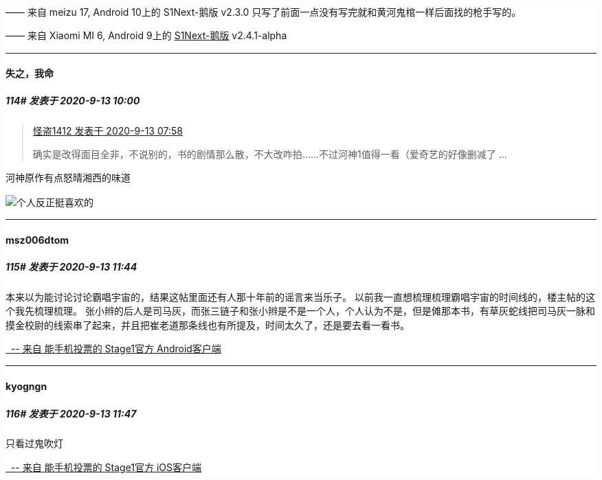 —— 来自 meizu 17, Android 10上的 S1Next-鹅版 v2.3.0</blockquote>
只写了前面一点没有写完就和黄河鬼棺一样后面找的枪手写的。

—— 来自 Xiaomi MI 6, Android 9上的 [S1Next-鹅版](https://github.com/ykrank/S1-Next/releases) v2.4.1-alpha







*****

####  失之，我命  
##### 114#       发表于 2020-9-13 10:00



<blockquote><a href="httphttps://bbs.saraba1st.com/2b/forum.php?mod=redirect&amp;goto=findpost&amp;pid=48720523&amp;ptid=1958813" target="_blank">怪盗1412 发表于 2020-9-13 07:58</a>

确实是改得面目全非，不说别的，书的剧情那么散，不大改咋拍……不过河神1值得一看（爱奇艺的好像删减了 ...</blockquote>
河神原作有点怒晴湘西的味道

<img src="https://static.saraba1st.com/image/smiley/face2017/037.png" referrerpolicy="no-referrer">个人反正挺喜欢的







*****

####  msz006dtom  
##### 115#       发表于 2020-9-13 11:44




本来以为能讨论讨论霸唱宇宙的，结果这帖里面还有人那十年前的谣言来当乐子。
以前我一直想梳理梳理霸唱宇宙的时间线的，楼主帖的这个我先梳理梳理。
张小辫的后人是司马灰，而张三链子和张小辫是不是一个人，个人认为不是，但是傩那本书，有草灰蛇线把司马灰一脉和摸金校尉的线索串了起来，并且把崔老道那条线也有所提及，时间太久了，还是要去看一看书。

[  -- 来自 能手机投票的 Stage1官方 Android客户端](https://www.coolapk.com/apk/140634)







*****

####  kyogngn  
##### 116#       发表于 2020-9-13 11:47




只看过鬼吹灯

[  -- 来自 能手机投票的 Stage1官方 iOS客户端](https://itunes.apple.com/fi/app/saraba1st/id1221237470?mt=8)




